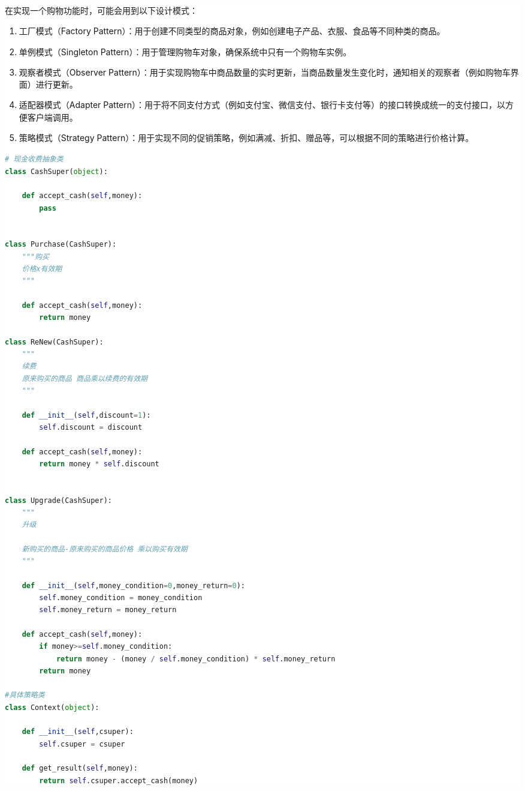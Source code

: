 在实现一个购物功能时，可能会用到以下设计模式：

1. 工厂模式（Factory Pattern）：用于创建不同类型的商品对象，例如创建电子产品、衣服、食品等不同种类的商品。

2. 单例模式（Singleton Pattern）：用于管理购物车对象，确保系统中只有一个购物车实例。

3. 观察者模式（Observer Pattern）：用于实现购物车中商品数量的实时更新，当商品数量发生变化时，通知相关的观察者（例如购物车界面）进行更新。

4. 适配器模式（Adapter Pattern）：用于将不同支付方式（例如支付宝、微信支付、银行卡支付等）的接口转换成统一的支付接口，以方便客户端调用。

5. 策略模式（Strategy Pattern）：用于实现不同的促销策略，例如满减、折扣、赠品等，可以根据不同的策略进行价格计算。

```python
# 现金收费抽象类
class CashSuper(object):

    def accept_cash(self,money):
        pass


class Purchase(CashSuper):
    """购买
    价格x有效期
    """

    def accept_cash(self,money):
        return money

class ReNew(CashSuper):
    """
    续费
    原来购买的商品 商品乘以续费的有效期
    """

    def __init__(self,discount=1):
        self.discount = discount

    def accept_cash(self,money):
        return money * self.discount


class Upgrade(CashSuper):
    """
    升级

    新购买的商品-原来购买的商品价格 乘以购买有效期
    """

    def __init__(self,money_condition=0,money_return=0):
        self.money_condition = money_condition
        self.money_return = money_return

    def accept_cash(self,money):
        if money>=self.money_condition:
            return money - (money / self.money_condition) * self.money_return
        return money

#具体策略类
class Context(object):

    def __init__(self,csuper):
        self.csuper = csuper

    def get_result(self,money):
        return self.csuper.accept_cash(money)

```